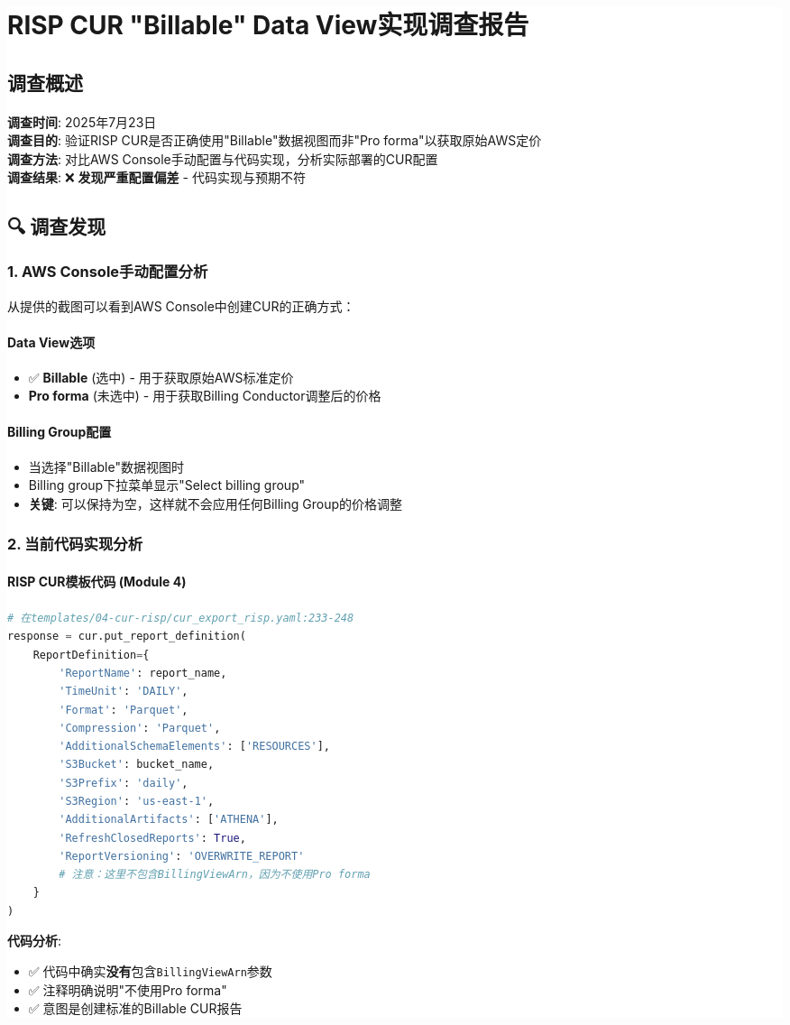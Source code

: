 # RISP CUR "Billable" Data View实现调查报告

## 调查概述

**调查时间**: 2025年7月23日  
**调查目的**: 验证RISP CUR是否正确使用"Billable"数据视图而非"Pro forma"以获取原始AWS定价  
**调查方法**: 对比AWS Console手动配置与代码实现，分析实际部署的CUR配置  
**调查结果**: ❌ **发现严重配置偏差** - 代码实现与预期不符  

## 🔍 调查发现

### 1. AWS Console手动配置分析

从提供的截图可以看到AWS Console中创建CUR的正确方式：

#### Data View选项
- ✅ **Billable** (选中) - 用于获取原始AWS标准定价
- **Pro forma** (未选中) - 用于获取Billing Conductor调整后的价格

#### Billing Group配置
- 当选择"Billable"数据视图时
- Billing group下拉菜单显示"Select billing group"
- **关键**: 可以保持为空，这样就不会应用任何Billing Group的价格调整

### 2. 当前代码实现分析

#### RISP CUR模板代码 (Module 4)
```python
# 在templates/04-cur-risp/cur_export_risp.yaml:233-248
response = cur.put_report_definition(
    ReportDefinition={
        'ReportName': report_name,
        'TimeUnit': 'DAILY',
        'Format': 'Parquet',
        'Compression': 'Parquet',
        'AdditionalSchemaElements': ['RESOURCES'],
        'S3Bucket': bucket_name,
        'S3Prefix': 'daily',
        'S3Region': 'us-east-1',
        'AdditionalArtifacts': ['ATHENA'],
        'RefreshClosedReports': True,
        'ReportVersioning': 'OVERWRITE_REPORT'
        # 注意：这里不包含BillingViewArn，因为不使用Pro forma
    }
)
```

**代码分析**:
- ✅ 代码中确实**没有**包含`BillingViewArn`参数
- ✅ 注释明确说明"不使用Pro forma"
- ✅ 意图是创建标准的Billable CUR报告

